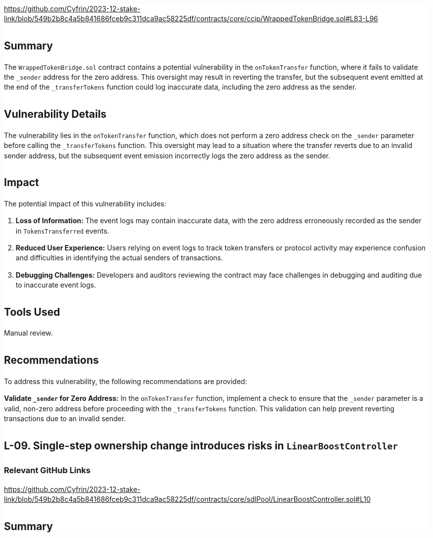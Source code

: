 https://github.com/Cyfrin/2023-12-stake-link/blob/549b2b8c4a5b841686fceb9c311dca9ac58225df/contracts/core/ccip/WrappedTokenBridge.sol#L83-L96

## Summary

The `WrappedTokenBridge.sol` contract contains a potential vulnerability in the `onTokenTransfer` function, where it fails to validate the `_sender` address for the zero address. This oversight may result in reverting the transfer, but the subsequent event emitted at the end of the `_transferTokens` function could log inaccurate data, including the zero address as the sender.

## Vulnerability Details

The vulnerability lies in the `onTokenTransfer` function, which does not perform a zero address check on the `_sender` parameter before calling the `_transferTokens` function. This oversight may lead to a situation where the transfer reverts due to an invalid sender address, but the subsequent event emission incorrectly logs the zero address as the sender.

## Impact

The potential impact of this vulnerability includes:

1. **Loss of Information:** The event logs may contain inaccurate data, with the zero address erroneously recorded as the sender in `TokensTransferred` events.

2. **Reduced User Experience:** Users relying on event logs to track token transfers or protocol activity may experience confusion and difficulties in identifying the actual senders of transactions.

3. **Debugging Challenges:** Developers and auditors reviewing the contract may face challenges in debugging and auditing due to inaccurate event logs.

## Tools Used

Manual review.

## Recommendations

To address this vulnerability, the following recommendations are provided:

**Validate `_sender` for Zero Address:** In the `onTokenTransfer` function, implement a check to ensure that the `_sender` parameter is a valid, non-zero address before proceeding with the `_transferTokens` function. This validation can help prevent reverting transactions due to an invalid sender.


## <a id='L-09'></a>L-09. Single-step ownership change introduces risks in `LinearBoostController`            

### Relevant GitHub Links
	
https://github.com/Cyfrin/2023-12-stake-link/blob/549b2b8c4a5b841686fceb9c311dca9ac58225df/contracts/core/sdlPool/LinearBoostController.sol#L10


## Summary
